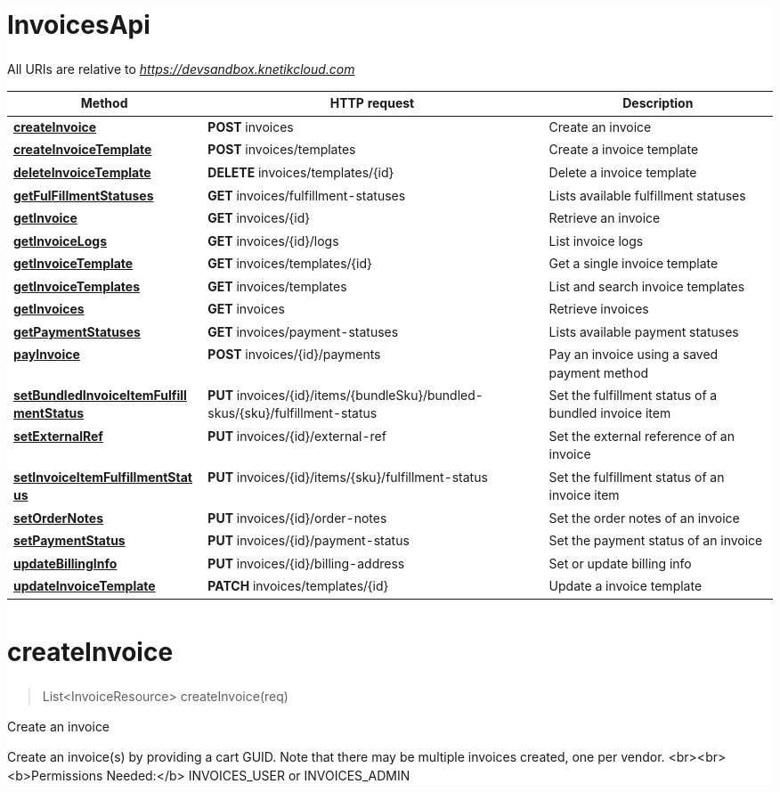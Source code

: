 # InvoicesApi

All URIs are relative to *https://devsandbox.knetikcloud.com*

Method | HTTP request | Description
------------- | ------------- | -------------
[**createInvoice**](InvoicesApi.md#createInvoice) | **POST** invoices | Create an invoice
[**createInvoiceTemplate**](InvoicesApi.md#createInvoiceTemplate) | **POST** invoices/templates | Create a invoice template
[**deleteInvoiceTemplate**](InvoicesApi.md#deleteInvoiceTemplate) | **DELETE** invoices/templates/{id} | Delete a invoice template
[**getFulFillmentStatuses**](InvoicesApi.md#getFulFillmentStatuses) | **GET** invoices/fulfillment-statuses | Lists available fulfillment statuses
[**getInvoice**](InvoicesApi.md#getInvoice) | **GET** invoices/{id} | Retrieve an invoice
[**getInvoiceLogs**](InvoicesApi.md#getInvoiceLogs) | **GET** invoices/{id}/logs | List invoice logs
[**getInvoiceTemplate**](InvoicesApi.md#getInvoiceTemplate) | **GET** invoices/templates/{id} | Get a single invoice template
[**getInvoiceTemplates**](InvoicesApi.md#getInvoiceTemplates) | **GET** invoices/templates | List and search invoice templates
[**getInvoices**](InvoicesApi.md#getInvoices) | **GET** invoices | Retrieve invoices
[**getPaymentStatuses**](InvoicesApi.md#getPaymentStatuses) | **GET** invoices/payment-statuses | Lists available payment statuses
[**payInvoice**](InvoicesApi.md#payInvoice) | **POST** invoices/{id}/payments | Pay an invoice using a saved payment method
[**setBundledInvoiceItemFulfillmentStatus**](InvoicesApi.md#setBundledInvoiceItemFulfillmentStatus) | **PUT** invoices/{id}/items/{bundleSku}/bundled-skus/{sku}/fulfillment-status | Set the fulfillment status of a bundled invoice item
[**setExternalRef**](InvoicesApi.md#setExternalRef) | **PUT** invoices/{id}/external-ref | Set the external reference of an invoice
[**setInvoiceItemFulfillmentStatus**](InvoicesApi.md#setInvoiceItemFulfillmentStatus) | **PUT** invoices/{id}/items/{sku}/fulfillment-status | Set the fulfillment status of an invoice item
[**setOrderNotes**](InvoicesApi.md#setOrderNotes) | **PUT** invoices/{id}/order-notes | Set the order notes of an invoice
[**setPaymentStatus**](InvoicesApi.md#setPaymentStatus) | **PUT** invoices/{id}/payment-status | Set the payment status of an invoice
[**updateBillingInfo**](InvoicesApi.md#updateBillingInfo) | **PUT** invoices/{id}/billing-address | Set or update billing info
[**updateInvoiceTemplate**](InvoicesApi.md#updateInvoiceTemplate) | **PATCH** invoices/templates/{id} | Update a invoice template


<a name="createInvoice"></a>
# **createInvoice**
> List&lt;InvoiceResource&gt; createInvoice(req)

Create an invoice

Create an invoice(s) by providing a cart GUID. Note that there may be multiple invoices created, one per vendor. &lt;br&gt;&lt;br&gt;&lt;b&gt;Permissions Needed:&lt;/b&gt; INVOICES_USER or INVOICES_ADMIN
